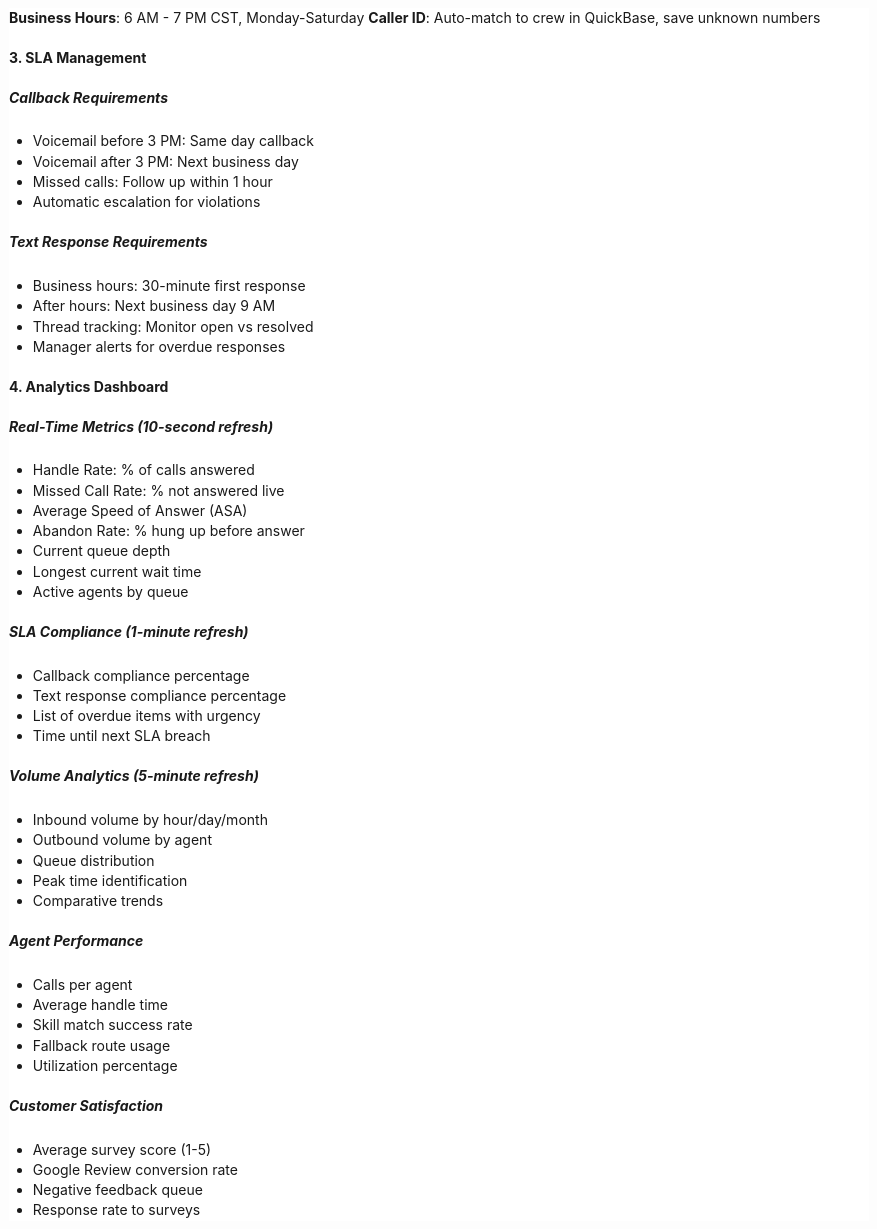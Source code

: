 **Business Hours**: 6 AM - 7 PM CST, Monday-Saturday
**Caller ID**: Auto-match to crew in QuickBase, save unknown numbers

#### 3. SLA Management

##### Callback Requirements
- Voicemail before 3 PM: Same day callback
- Voicemail after 3 PM: Next business day
- Missed calls: Follow up within 1 hour
- Automatic escalation for violations

##### Text Response Requirements
- Business hours: 30-minute first response
- After hours: Next business day 9 AM
- Thread tracking: Monitor open vs resolved
- Manager alerts for overdue responses

#### 4. Analytics Dashboard

##### Real-Time Metrics (10-second refresh)
- Handle Rate: % of calls answered
- Missed Call Rate: % not answered live
- Average Speed of Answer (ASA)
- Abandon Rate: % hung up before answer
- Current queue depth
- Longest current wait time
- Active agents by queue

##### SLA Compliance (1-minute refresh)
- Callback compliance percentage
- Text response compliance percentage
- List of overdue items with urgency
- Time until next SLA breach

##### Volume Analytics (5-minute refresh)
- Inbound volume by hour/day/month
- Outbound volume by agent
- Queue distribution
- Peak time identification
- Comparative trends

##### Agent Performance
- Calls per agent
- Average handle time
- Skill match success rate
- Fallback route usage
- Utilization percentage

##### Customer Satisfaction
- Average survey score (1-5)
- Google Review conversion rate
- Negative feedback queue
- Response rate to surveys
